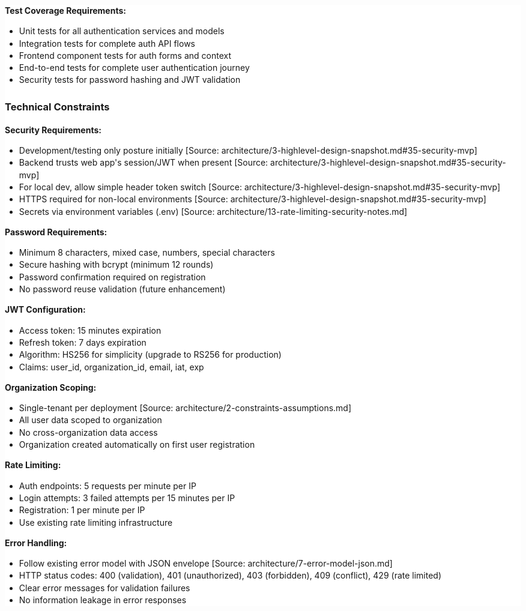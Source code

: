 **Test Coverage Requirements:**

- Unit tests for all authentication services and models
- Integration tests for complete auth API flows
- Frontend component tests for auth forms and context
- End-to-end tests for complete user authentication journey
- Security tests for password hashing and JWT validation

### Technical Constraints

**Security Requirements:**

- Development/testing only posture initially [Source: architecture/3-highlevel-design-snapshot.md#35-security-mvp]
- Backend trusts web app's session/JWT when present [Source: architecture/3-highlevel-design-snapshot.md#35-security-mvp]
- For local dev, allow simple header token switch [Source: architecture/3-highlevel-design-snapshot.md#35-security-mvp]
- HTTPS required for non-local environments [Source: architecture/3-highlevel-design-snapshot.md#35-security-mvp]
- Secrets via environment variables (.env) [Source: architecture/13-rate-limiting-security-notes.md]

**Password Requirements:**

- Minimum 8 characters, mixed case, numbers, special characters
- Secure hashing with bcrypt (minimum 12 rounds)
- Password confirmation required on registration
- No password reuse validation (future enhancement)

**JWT Configuration:**

- Access token: 15 minutes expiration
- Refresh token: 7 days expiration
- Algorithm: HS256 for simplicity (upgrade to RS256 for production)
- Claims: user_id, organization_id, email, iat, exp

**Organization Scoping:**

- Single-tenant per deployment [Source: architecture/2-constraints-assumptions.md]
- All user data scoped to organization
- No cross-organization data access
- Organization created automatically on first user registration

**Rate Limiting:**

- Auth endpoints: 5 requests per minute per IP
- Login attempts: 3 failed attempts per 15 minutes per IP
- Registration: 1 per minute per IP
- Use existing rate limiting infrastructure

**Error Handling:**

- Follow existing error model with JSON envelope [Source: architecture/7-error-model-json.md]
- HTTP status codes: 400 (validation), 401 (unauthorized), 403 (forbidden), 409 (conflict), 429 (rate limited)
- Clear error messages for validation failures
- No information leakage in error responses
